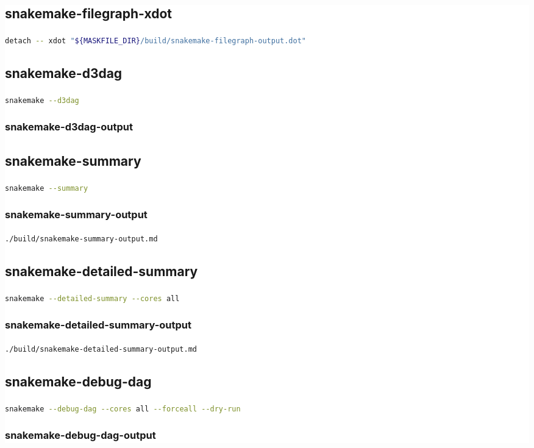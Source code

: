 ## snakemake-filegraph-xdot

```bash
detach -- xdot "${MASKFILE_DIR}/build/snakemake-filegraph-output.dot"
```

## snakemake-d3dag

```bash
snakemake --d3dag
```

### snakemake-d3dag-output


```{.json include=./build/snakemake-d3dag-output.json}
```


## snakemake-summary

```bash
snakemake --summary
```

### snakemake-summary-output


```{.include}
./build/snakemake-summary-output.md
```


## snakemake-detailed-summary

```bash
snakemake --detailed-summary --cores all
```

### snakemake-detailed-summary-output


```{.include}
./build/snakemake-detailed-summary-output.md
```


## snakemake-debug-dag

```bash
snakemake --debug-dag --cores all --forceall --dry-run
```

### snakemake-debug-dag-output


```{.plain include=./build/snakemake-debug-dag-output.txt}
```
